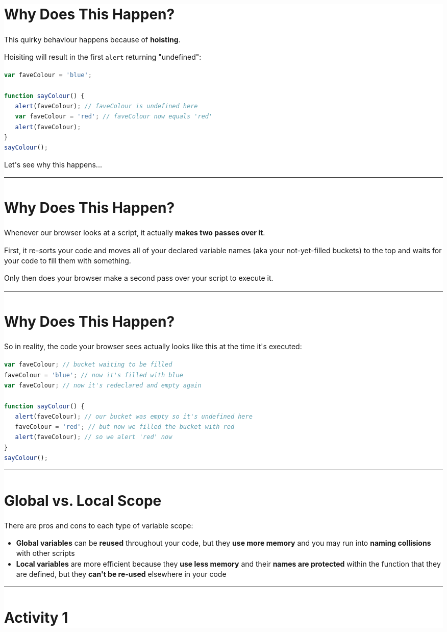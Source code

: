 # Why Does This Happen?

This quirky behaviour happens because of **hoisting**.

Hoisiting will result in the first `alert` returning "undefined":

```javascript
var faveColour = 'blue';

function sayColour() {
   alert(faveColour); // faveColour is undefined here
   var faveColour = 'red'; // faveColour now equals 'red'
   alert(faveColour);
}
sayColour();
```

Let's see why this happens...

---

# Why Does This Happen?

Whenever our browser looks at a script, it actually **makes two passes over it**.

First, it re-sorts your code and moves all of your declared variable names (aka your not-yet-filled buckets) to the top and waits for your code to fill them with something.

Only then does your browser make a second pass over your script to execute it.

---

# Why Does This Happen?

So in reality, the code your browser sees actually looks like this at the time it's executed:

```javascript
var faveColour; // bucket waiting to be filled
faveColour = 'blue'; // now it's filled with blue
var faveColour; // now it's redeclared and empty again

function sayColour() {
   alert(faveColour); // our bucket was empty so it's undefined here
   faveColour = 'red'; // but now we filled the bucket with red
   alert(faveColour); // so we alert 'red' now
}
sayColour();
```

---

# Global vs. Local Scope

There are pros and cons to each type of variable scope:

- **Global variables** can be **reused** throughout your code, but they **use more memory** and you may run into **naming collisions** with other scripts
- **Local variables** are more efficient because they **use less memory** and their **names are protected** within the function that they are defined, but they **can't be re-used** elsewhere in your code

---

# Activity 1
